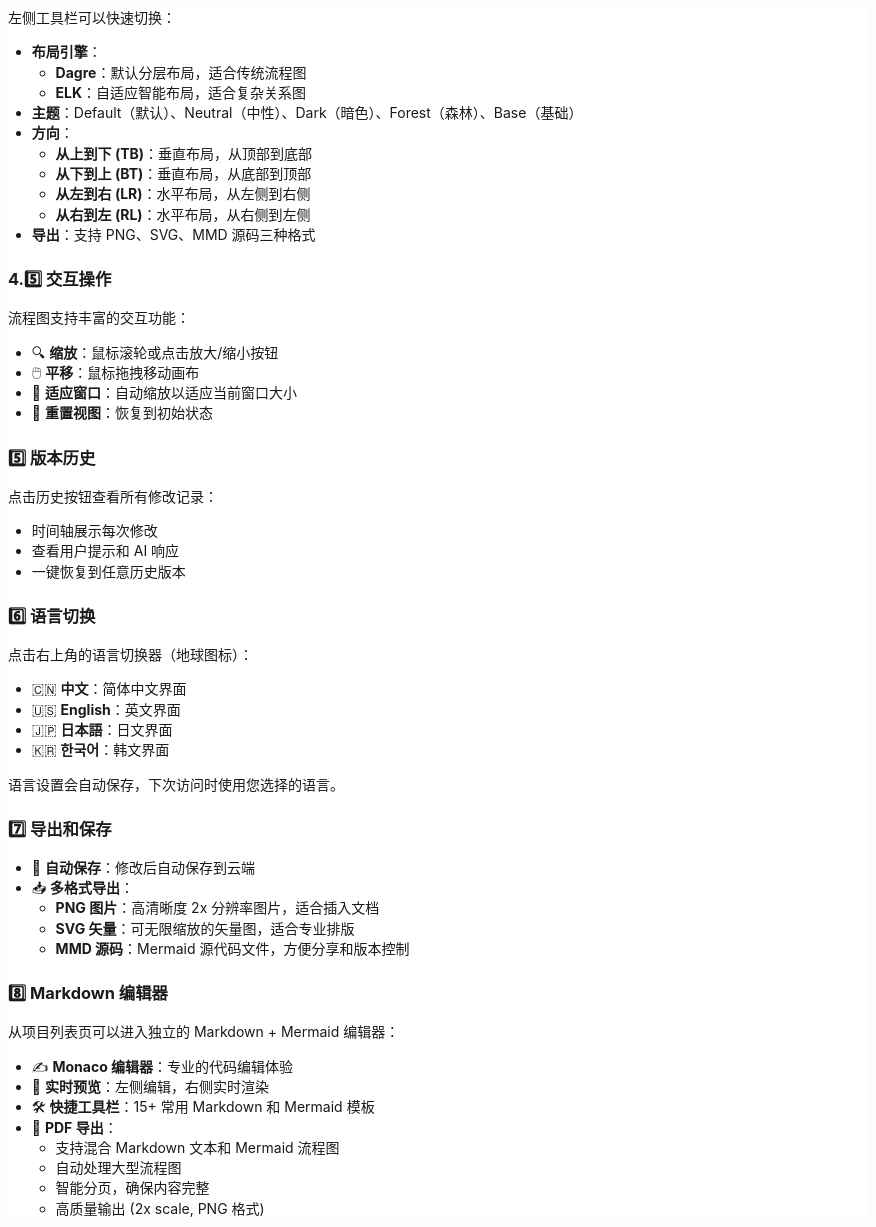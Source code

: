 左侧工具栏可以快速切换：
- **布局引擎**：
  - **Dagre**：默认分层布局，适合传统流程图
  - **ELK**：自适应智能布局，适合复杂关系图
- **主题**：Default（默认）、Neutral（中性）、Dark（暗色）、Forest（森林）、Base（基础）
- **方向**：
  - **从上到下 (TB)**：垂直布局，从顶部到底部
  - **从下到上 (BT)**：垂直布局，从底部到顶部
  - **从左到右 (LR)**：水平布局，从左侧到右侧
  - **从右到左 (RL)**：水平布局，从右侧到左侧
- **导出**：支持 PNG、SVG、MMD 源码三种格式

### 4.5️⃣ 交互操作

流程图支持丰富的交互功能：
- 🔍 **缩放**：鼠标滚轮或点击放大/缩小按钮
- 🖱️ **平移**：鼠标拖拽移动画布
- 📐 **适应窗口**：自动缩放以适应当前窗口大小
- 🔄 **重置视图**：恢复到初始状态

### 5️⃣ 版本历史

点击历史按钮查看所有修改记录：
- 时间轴展示每次修改
- 查看用户提示和 AI 响应
- 一键恢复到任意历史版本

### 6️⃣ 语言切换

点击右上角的语言切换器（地球图标）：
- 🇨🇳 **中文**：简体中文界面
- 🇺🇸 **English**：英文界面
- 🇯🇵 **日本語**：日文界面
- 🇰🇷 **한국어**：韩文界面

语言设置会自动保存，下次访问时使用您选择的语言。

### 7️⃣ 导出和保存

- 💾 **自动保存**：修改后自动保存到云端
- 📥 **多格式导出**：
  - **PNG 图片**：高清晰度 2x 分辨率图片，适合插入文档
  - **SVG 矢量**：可无限缩放的矢量图，适合专业排版
  - **MMD 源码**：Mermaid 源代码文件，方便分享和版本控制

### 8️⃣ Markdown 编辑器

从项目列表页可以进入独立的 Markdown + Mermaid 编辑器：
- ✍️ **Monaco 编辑器**：专业的代码编辑体验
- 🎨 **实时预览**：左侧编辑，右侧实时渲染
- 🛠️ **快捷工具栏**：15+ 常用 Markdown 和 Mermaid 模板
- 📄 **PDF 导出**：
  - 支持混合 Markdown 文本和 Mermaid 流程图
  - 自动处理大型流程图
  - 智能分页，确保内容完整
  - 高质量输出 (2x scale, PNG 格式)
